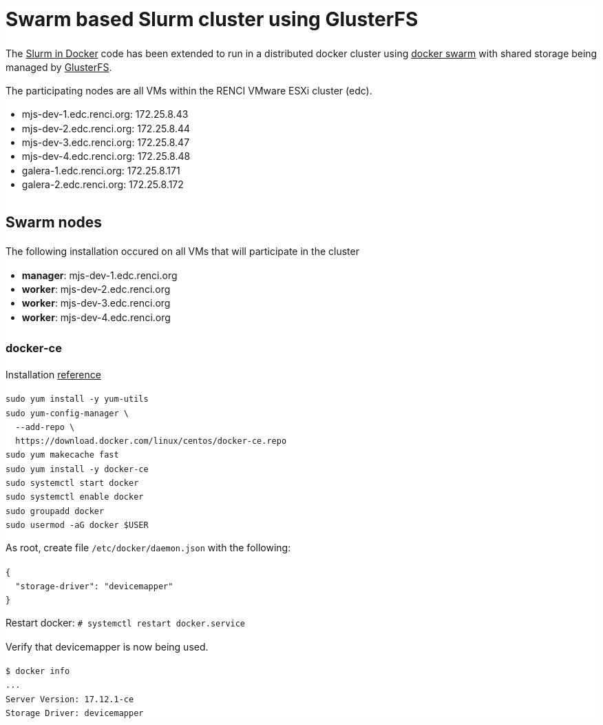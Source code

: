 # Swarm based Slurm cluster using GlusterFS

The [Slurm in Docker](https://github.com/scidas/slurm-in-docker) code has been extended to run in a distributed docker cluster using [docker swarm](https://docs.docker.com/engine/swarm/) with shared storage being managed by [GlusterFS](https://www.gluster.org).

The participating nodes are all VMs within the RENCI VMware ESXi cluster (edc).

- mjs-dev-1.edc.renci.org: 172.25.8.43
- mjs-dev-2.edc.renci.org: 172.25.8.44
- mjs-dev-3.edc.renci.org: 172.25.8.47
- mjs-dev-4.edc.renci.org: 172.25.8.48
- galera-1.edc.renci.org: 172.25.8.171
- galera-2.edc.renci.org: 172.25.8.172

## Swarm nodes

The following installation occured on all VMs that will participate in the cluster

- **manager**: mjs-dev-1.edc.renci.org
- **worker**: mjs-dev-2.edc.renci.org
- **worker**: mjs-dev-3.edc.renci.org
- **worker**: mjs-dev-4.edc.renci.org

### docker-ce 

Installation [reference](https://docs.docker.com/engine/installation/linux/centos/)

```
sudo yum install -y yum-utils
sudo yum-config-manager \
  --add-repo \
  https://download.docker.com/linux/centos/docker-ce.repo
sudo yum makecache fast
sudo yum install -y docker-ce
sudo systemctl start docker
sudo systemctl enable docker
sudo groupadd docker
sudo usermod -aG docker $USER
```

As root, create file `/etc/docker/daemon.json` with the following:

```
{
  "storage-driver": "devicemapper"
}
```

Restart docker: `# systemctl restart docker.service`

Verify that devicemapper is now being used.

```console
$ docker info
...
Server Version: 17.12.1-ce
Storage Driver: devicemapper
```
